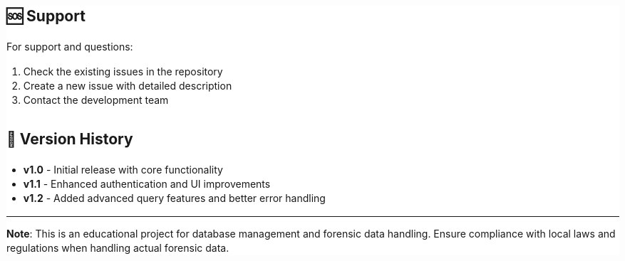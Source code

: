 ## 🆘 Support

For support and questions:
1. Check the existing issues in the repository
2. Create a new issue with detailed description
3. Contact the development team

## 🔄 Version History

- **v1.0** - Initial release with core functionality
- **v1.1** - Enhanced authentication and UI improvements
- **v1.2** - Added advanced query features and better error handling

---

**Note**: This is an educational project for database management and forensic data handling. Ensure compliance with local laws and regulations when handling actual forensic data.
